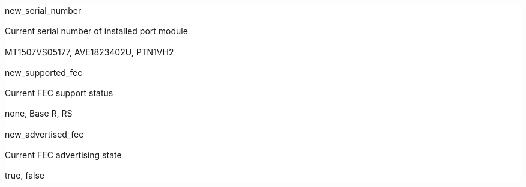 <td rowspan="1" colspan="1">

new_serial_number

</td>

<td rowspan="1" colspan="1">

Current serial number of installed port module

</td>

<td rowspan="1" colspan="1">

MT1507VS05177, AVE1823402U, PTN1VH2

</td>

</tr>

<tr>

<td rowspan="1" colspan="1">

new_supported_fec

</td>

<td rowspan="1" colspan="1">

Current FEC support status

</td>

<td rowspan="1" colspan="1">

none, Base R, RS

</td>

</tr>

<tr>

<td rowspan="1" colspan="1">

new_advertised_fec

</td>

<td rowspan="1" colspan="1">

Current FEC advertising state

</td>

<td rowspan="1" colspan="1">

true, false

</td>

</tr>

<tr>
